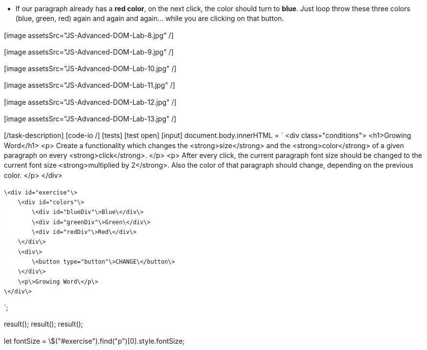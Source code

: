 - If our paragraph already has a **red color**, on the next click, the color should turn to **blue**. Just loop throw these three colors (blue, green, red) again and again and again... while you are clicking on that button.

[image assetsSrc="JS-Advanced-DOM-Lab-8.jpg" /]

[image assetsSrc="JS-Advanced-DOM-Lab-9.jpg" /]

[image assetsSrc="JS-Advanced-DOM-Lab-10.jpg" /]

[image assetsSrc="JS-Advanced-DOM-Lab-11.jpg" /]

[image assetsSrc="JS-Advanced-DOM-Lab-12.jpg" /]

[image assetsSrc="JS-Advanced-DOM-Lab-13.jpg" /]

[/task-description]
[code-io /]
[tests]
[test open]
[input]
document.body.innerHTML = `
\<div class="conditions"\>
\<h1\>Growing Word\</h1\>
\<p\>
Create a functionality which changes the \<strong\>size\</strong\> and the \<strong\>color\</strong\> of a given
paragraph on every \<strong\>click\</strong\>.
\</p\>
\<p\>
After every click, the current paragraph font size should be changed to the current font size
\<strong\>multiplied by 2\</strong\>. Also the color of that paragraph should change, depending on the previous
color.
\</p\>
\</div\>

    \<div id="exercise"\>
        \<div id="colors"\>
            \<div id="blueDiv"\>Blue\</div\>
            \<div id="greenDiv"\>Green\</div\>
            \<div id="redDiv"\>Red\</div\>
        \</div\>
        \<div\>
            \<button type="button"\>CHANGE\</button\>
        \</div\>
        \<p\>Growing Word\</p\>
    \</div\>

`;

result();
result();
result();

let fontSize = \\$("\#exercise").find("p")\[0\].style.fontSize;

